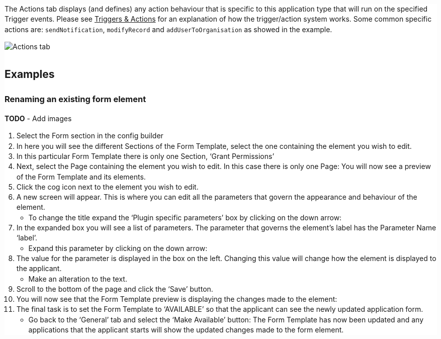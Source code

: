 The Actions tab displays (and defines) any action behaviour that is specific to this application type that will run on the specified Trigger events. Please see [Triggers & Actions](https://github.com/msupply-foundation/conforma-server/wiki/Triggers-and-Actions) for an explanation of how the trigger/action system works. Some common specific actions are: `sendNotification`, `modifyRecord` and `addUserToOrganisation` as showed in the example.

![Actions tab](/images/Template-builder-actions1.png)

## Examples
### Renaming an existing form element
**TODO** - Add images

1. Select the Form section in the config builder
2. In here you will see the different Sections of the Form Template, select the one containing the element you wish to edit. 
3. In this particular Form Template there is only one Section, ‘Grant Permissions’
4. Next, select the Page containing the element you wish to edit. In this case there is only one Page:
    You will now see a preview of the Form Template and its elements. 
5. Click the cog icon next to the element you wish to edit.
6. A new screen will appear. This is where you can edit all the parameters that govern the appearance and behaviour of the element. 
   *  To change the title expand the ‘Plugin specific parameters’ box by clicking on the down arrow:
7. In the expanded box you will see a list of parameters. The parameter that governs the element’s label has the Parameter Name ‘label’. 
   * Expand this parameter by clicking on the down arrow:  
8. The value for the parameter is displayed in the box on the left. Changing this value will change how the element is displayed to the applicant. 
   * Make an alteration to the text. 
9. Scroll to the bottom of the page and click the ‘Save’ button. 
10. You will now see that the Form Template preview is displaying the changes made to the element: 
11. The final task is to set the Form Template to ‘AVAILABLE’ so that the applicant can see the newly updated application form. 
    * Go back to the ‘General’ tab and select the ‘Make Available’ button: 
The Form Template has now been updated and any applications that the applicant starts will show the updated changes made to the form element. 